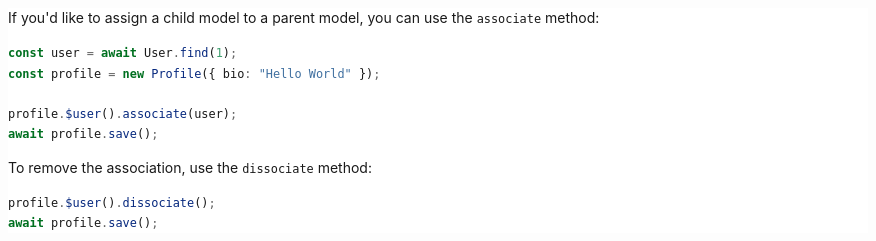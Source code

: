 If you'd like to assign a child model to a parent model, you can use the `associate` method:

```ts
const user = await User.find(1);
const profile = new Profile({ bio: "Hello World" });

profile.$user().associate(user);
await profile.save();
```

To remove the association, use the `dissociate` method:

```ts
profile.$user().dissociate();
await profile.save();
```
